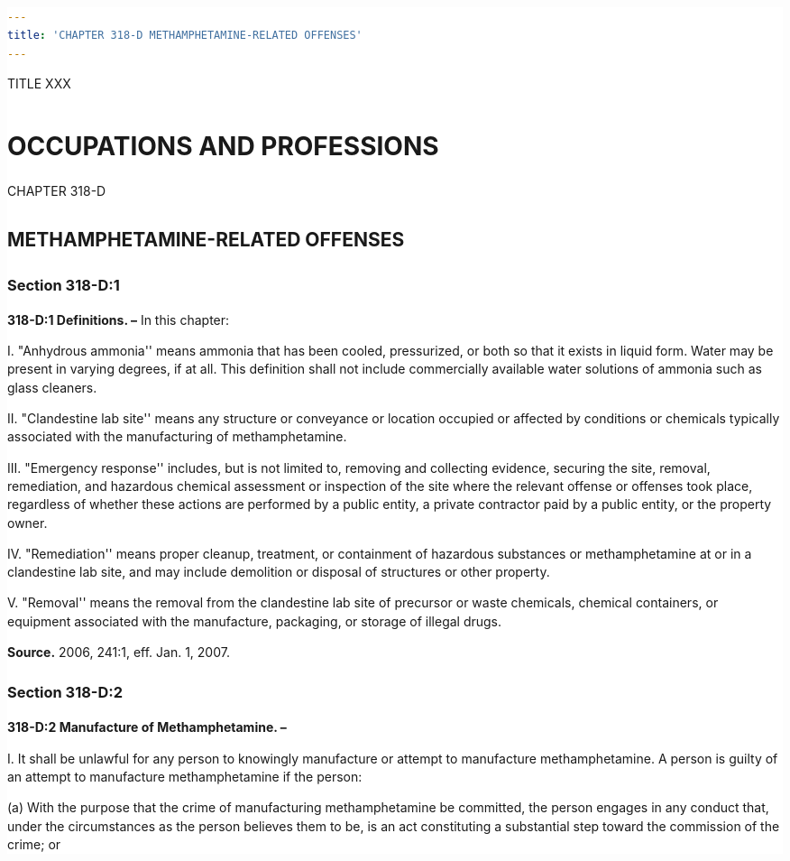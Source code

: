 ```yaml
---
title: 'CHAPTER 318-D METHAMPHETAMINE-RELATED OFFENSES'
---
```


TITLE XXX
                                             
OCCUPATIONS AND PROFESSIONS
===========================

CHAPTER 318-D
                                             
METHAMPHETAMINE-RELATED OFFENSES
--------------------------------

### Section 318-D:1

 **318-D:1 Definitions. –** In this chapter:
                                             
 I. "Anhydrous ammonia'' means ammonia that has been cooled,
pressurized, or both so that it exists in liquid form. Water may be
present in varying degrees, if at all. This definition shall not include
commercially available water solutions of ammonia such as glass
cleaners.
                                             
 II. "Clandestine lab site'' means any structure or conveyance or
location occupied or affected by conditions or chemicals typically
associated with the manufacturing of methamphetamine.
                                             
 III. "Emergency response'' includes, but is not limited to, removing
and collecting evidence, securing the site, removal, remediation, and
hazardous chemical assessment or inspection of the site where the
relevant offense or offenses took place, regardless of whether these
actions are performed by a public entity, a private contractor paid by a
public entity, or the property owner.
                                             
 IV. "Remediation'' means proper cleanup, treatment, or containment
of hazardous substances or methamphetamine at or in a clandestine lab
site, and may include demolition or disposal of structures or other
property.
                                             
 V. "Removal'' means the removal from the clandestine lab site of
precursor or waste chemicals, chemical containers, or equipment
associated with the manufacture, packaging, or storage of illegal drugs.

**Source.** 2006, 241:1, eff. Jan. 1, 2007.

### Section 318-D:2

 **318-D:2 Manufacture of Methamphetamine. –**
                                             
 I. It shall be unlawful for any person to knowingly manufacture or
attempt to manufacture methamphetamine. A person is guilty of an attempt
to manufacture methamphetamine if the person:
                                             
 (a) With the purpose that the crime of manufacturing
methamphetamine be committed, the person engages in any conduct that,
under the circumstances as the person believes them to be, is an act
constituting a substantial step toward the commission of the crime; or
                                             